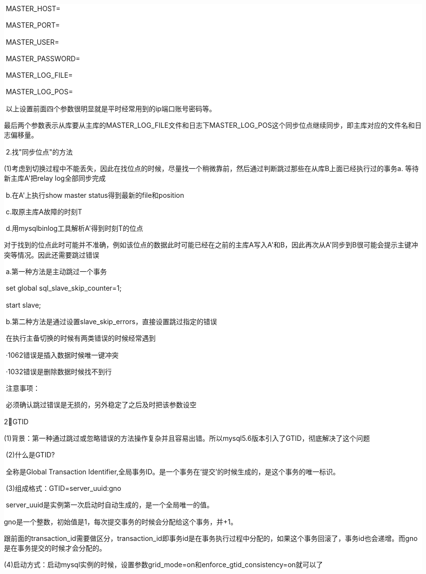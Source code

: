 ​              MASTER_HOST=

​              MASTER_PORT=

​              MASTER_USER=

​              MASTER_PASSWORD=

​              MASTER_LOG_FILE=

​              MASTER_LOG_POS=

​             以上设置前面四个参数很明显就是平时经常用到的ip端口账号密码等。

​             最后两个参数表示从库要从主库的MASTER_LOG_FILE文件和日志下MASTER_LOG_POS这个同步位点继续同步，即主库对应的文件名和日志偏移量。

​          2.找"同步位点"的方法

​             (1)考虑到切换过程中不能丢失，因此在找位点的时候，尽量找一个稍微靠前，然后通过判断跳过那些在从库B上面已经执行过的事务
​                  a. 等待新主库A'把relay log全部同步完成

​                  b.在A'上执行show master status得到最新的file和position

​                  c.取原主库A故障的时刻T

​                  d.用mysqlbinlog工具解析A'得到时刻T的位点

​             对于找到的位点此时可能并不准确，例如该位点的数据此时可能已经在之前的主库A写入A'和B，因此再次从A'同步到B很可能会提示主键冲突等情况。因此还需要跳过错误

​                   a.第一种方法是主动跳过一个事务

​                              set global sql_slave_skip_counter=1;

​                              start slave;

​                   b.第二种方法是通过设置slave_skip_errors，直接设置跳过指定的错误

​                              在执行主备切换的时候有两类错误的时候经常遇到

​                                      ·1062错误是插入数据时候唯一键冲突

​                                      ·1032错误是删除数据时候找不到行

​                              注意事项：

​                                   必须确认跳过错误是无损的，另外稳定了之后及时把该参数设空             

2⃣️GTID

​     (1)背景：第一种通过跳过或忽略错误的方法操作复杂并且容易出错。所以mysql5.6版本引入了GTID，彻底解决了这个问题

​     (2)什么是GTID?

​             全称是Global Transaction Identifier,全局事务ID。是一个事务在‘提交’的时候生成的，是这个事务的唯一标识。

​     (3)组成格式：GTID=server_uuid:gno

​                        server_uuid是实例第一次启动时自动生成的，是一个全局唯一的值。

​                        gno是一个整数，初始值是1，每次提交事务的时候会分配给这个事务，并+1。

​                        跟前面的transaction_id需要做区分，transaction_id即事务id是在事务执行过程中分配的，如果这个事务回滚了，事务id也会递增。而gno是在事务提交的时候才会分配的。

​     (4)启动方式：启动mysql实例的时候，设置参数grid_mode=on和enforce_gtid_consistency=on就可以了
